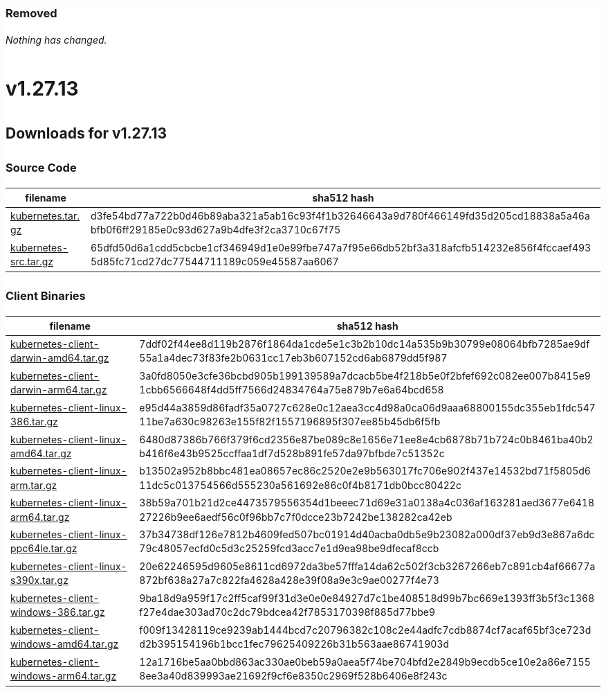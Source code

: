 ### Removed
_Nothing has changed._



# v1.27.13


## Downloads for v1.27.13



### Source Code

filename | sha512 hash
-------- | -----------
[kubernetes.tar.gz](https://dl.k8s.io/v1.27.13/kubernetes.tar.gz) | d3fe54bd77a722b0d46b89aba321a5ab16c93f4f1b32646643a9d780f466149fd35d205cd18838a5a46abfb0f6ff29185e0c93d627a9b4dfe3f2ca3710c67f75
[kubernetes-src.tar.gz](https://dl.k8s.io/v1.27.13/kubernetes-src.tar.gz) | 65dfd50d6a1cdd5cbcbe1cf346949d1e0e99fbe747a7f95e66db52bf3a318afcfb514232e856f4fccaef4935d85fc71cd27dc77544711189c059e45587aa6067

### Client Binaries

filename | sha512 hash
-------- | -----------
[kubernetes-client-darwin-amd64.tar.gz](https://dl.k8s.io/v1.27.13/kubernetes-client-darwin-amd64.tar.gz) | 7ddf02f44ee8d119b2876f1864da1cde5e1c3b2b10dc14a535b9b30799e08064bfb7285ae9df55a1a4dec73f83fe2b0631cc17eb3b607152cd6ab6879dd5f987
[kubernetes-client-darwin-arm64.tar.gz](https://dl.k8s.io/v1.27.13/kubernetes-client-darwin-arm64.tar.gz) | 3a0fd8050e3cfe36bcbd905b199139589a7dcacb5be4f218b5e0f2bfef692c082ee007b8415e91cbb6566648f4dd5ff7566d24834764a75e879b7e6a64bcd658
[kubernetes-client-linux-386.tar.gz](https://dl.k8s.io/v1.27.13/kubernetes-client-linux-386.tar.gz) | e95d44a3859d86fadf35a0727c628e0c12aea3cc4d98a0ca06d9aaa68800155dc355eb1fdc54711be7a630c98263e155f82f1557196895f307ee85b45db6f5fb
[kubernetes-client-linux-amd64.tar.gz](https://dl.k8s.io/v1.27.13/kubernetes-client-linux-amd64.tar.gz) | 6480d87386b766f379f6cd2356e87be089c8e1656e71ee8e4cb6878b71b724c0b8461ba40b2b416f6e43b9525ccffaa1df7d528b891fe57da97bfbde7c51352c
[kubernetes-client-linux-arm.tar.gz](https://dl.k8s.io/v1.27.13/kubernetes-client-linux-arm.tar.gz) | b13502a952b8bbc481ea08657ec86c2520e2e9b563017fc706e902f437e14532bd71f5805d611dc5c013754566d555230a561692e86c0f4b8171db0bcc80422c
[kubernetes-client-linux-arm64.tar.gz](https://dl.k8s.io/v1.27.13/kubernetes-client-linux-arm64.tar.gz) | 38b59a701b21d2ce4473579556354d1beeec71d69e31a0138a4c036af163281aed3677e641827226b9ee6aedf56c0f96bb7c7f0dcce23b7242be138282ca42eb
[kubernetes-client-linux-ppc64le.tar.gz](https://dl.k8s.io/v1.27.13/kubernetes-client-linux-ppc64le.tar.gz) | 37b34738df126e7812b4609fed507bc01914d40acba0db5e9b23082a000df37eb9d3e867a6dc79c48057ecfd0c5d3c25259fcd3acc7e1d9ea98be9dfecaf8ccb
[kubernetes-client-linux-s390x.tar.gz](https://dl.k8s.io/v1.27.13/kubernetes-client-linux-s390x.tar.gz) | 20e62246595d9605e8611cd6972da3be57fffa14da62c502f3cb3267266eb7c891cb4af66677a872bf638a27a7c822fa4628a428e39f08a9e3c9ae00277f4e73
[kubernetes-client-windows-386.tar.gz](https://dl.k8s.io/v1.27.13/kubernetes-client-windows-386.tar.gz) | 9ba18d9a959f17c2ff5caf99f31d3e0e0e84927d7c1be408518d99b7bc669e1393ff3b5f3c1368f27e4dae303ad70c2dc79bdcea42f7853170398f885d77bbe9
[kubernetes-client-windows-amd64.tar.gz](https://dl.k8s.io/v1.27.13/kubernetes-client-windows-amd64.tar.gz) | f009f13428119ce9239ab1444bcd7c20796382c108c2e44adfc7cdb8874cf7acaf65bf3ce723dd2b395154196b1bcc1fec79625409226b31b563aae86741903d
[kubernetes-client-windows-arm64.tar.gz](https://dl.k8s.io/v1.27.13/kubernetes-client-windows-arm64.tar.gz) | 12a1716be5aa0bbd863ac330ae0beb59a0aea5f74be704bfd2e2849b9ecdb5ce10e2a86e71558ee3a40d839993ae21692f9cf6e8350c2969f528b6406e8f243c
